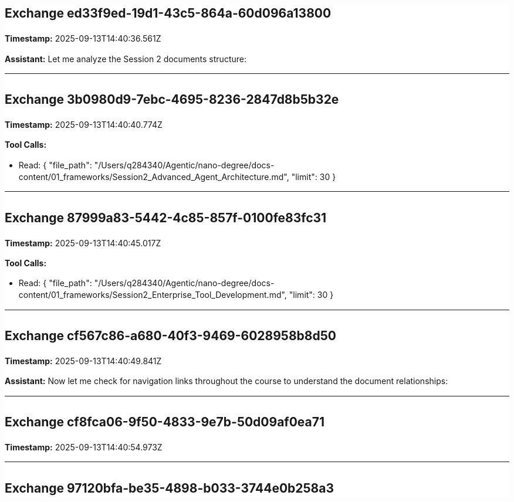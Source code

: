 
## Exchange ed33f9ed-19d1-43c5-864a-60d096a13800

**Timestamp:** 2025-09-13T14:40:36.561Z

**Assistant:**
Let me analyze the Session 2 documents structure:

---

## Exchange 3b0980d9-7ebc-4695-8236-2847d8b5b32e

**Timestamp:** 2025-09-13T14:40:40.774Z

**Tool Calls:**
- Read: {
  "file_path": "/Users/q284340/Agentic/nano-degree/docs-content/01_frameworks/Session2_Advanced_Agent_Architecture.md",
  "limit": 30
}

---

## Exchange 87999a83-5442-4c85-857f-0100fe83fc31

**Timestamp:** 2025-09-13T14:40:45.017Z

**Tool Calls:**
- Read: {
  "file_path": "/Users/q284340/Agentic/nano-degree/docs-content/01_frameworks/Session2_Enterprise_Tool_Development.md",
  "limit": 30
}

---

## Exchange cf567c86-a680-40f3-9469-6028958b8d50

**Timestamp:** 2025-09-13T14:40:49.841Z

**Assistant:**
Now let me check for navigation links throughout the course to understand the document relationships:

---

## Exchange cf8fca06-9f50-4833-9e7b-50d09af0ea71

**Timestamp:** 2025-09-13T14:40:54.973Z

---

## Exchange 97120bfa-be35-4898-b033-3744e0b258a3
